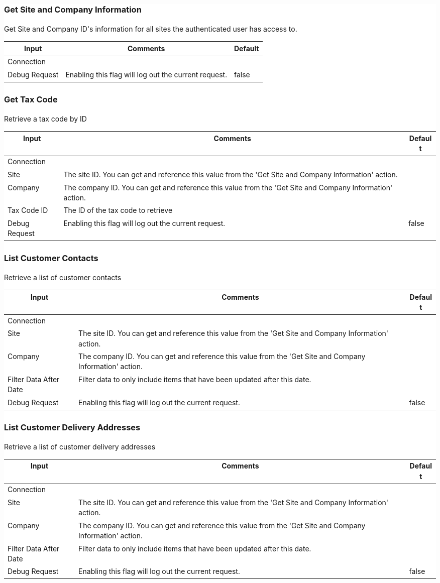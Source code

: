 ### Get Site and Company Information

Get Site and Company ID's information for all sites the authenticated user has access to.

| Input         | Comments                                             | Default |
| ------------- | ---------------------------------------------------- | ------- |
| Connection    |                                                      |         |
| Debug Request | Enabling this flag will log out the current request. | false   |

### Get Tax Code

Retrieve a tax code by ID

| Input         | Comments                                                                                                 | Default |
| ------------- | -------------------------------------------------------------------------------------------------------- | ------- |
| Connection    |                                                                                                          |         |
| Site          | The site ID. You can get and reference this value from the 'Get Site and Company Information' action.    |         |
| Company       | The company ID. You can get and reference this value from the 'Get Site and Company Information' action. |         |
| Tax Code ID   | The ID of the tax code to retrieve                                                                       |         |
| Debug Request | Enabling this flag will log out the current request.                                                     | false   |

### List Customer Contacts

Retrieve a list of customer contacts

| Input                  | Comments                                                                                                 | Default |
| ---------------------- | -------------------------------------------------------------------------------------------------------- | ------- |
| Connection             |                                                                                                          |         |
| Site                   | The site ID. You can get and reference this value from the 'Get Site and Company Information' action.    |         |
| Company                | The company ID. You can get and reference this value from the 'Get Site and Company Information' action. |         |
| Filter Data After Date | Filter data to only include items that have been updated after this date.                                |         |
| Debug Request          | Enabling this flag will log out the current request.                                                     | false   |

### List Customer Delivery Addresses

Retrieve a list of customer delivery addresses

| Input                  | Comments                                                                                                 | Default |
| ---------------------- | -------------------------------------------------------------------------------------------------------- | ------- |
| Connection             |                                                                                                          |         |
| Site                   | The site ID. You can get and reference this value from the 'Get Site and Company Information' action.    |         |
| Company                | The company ID. You can get and reference this value from the 'Get Site and Company Information' action. |         |
| Filter Data After Date | Filter data to only include items that have been updated after this date.                                |         |
| Debug Request          | Enabling this flag will log out the current request.                                                     | false   |

